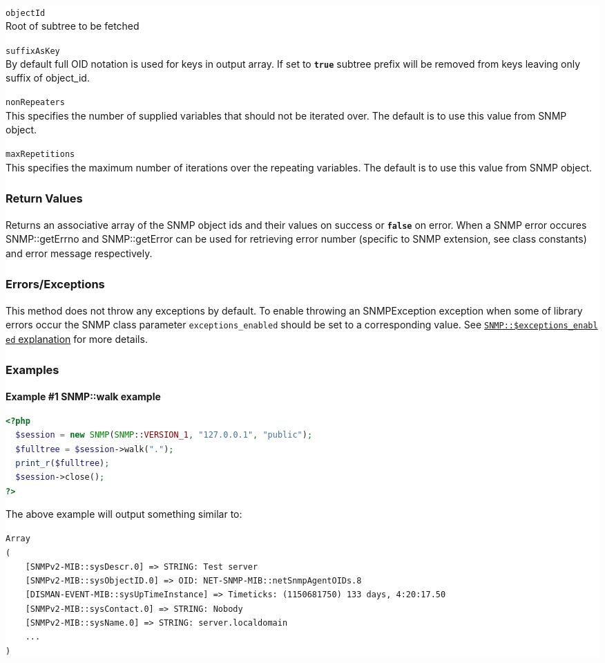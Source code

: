 `objectId`  
Root of subtree to be fetched

`suffixAsKey`  
By default full OID notation is used for keys in output array. If set to
**`true`** subtree prefix will be removed from keys leaving only suffix
of object\_id.

`nonRepeaters`  
This specifies the number of supplied variables that should not be
iterated over. The default is to use this value from SNMP object.

`maxRepetitions`  
This specifies the maximum number of iterations over the repeating
variables. The default is to use this value from SNMP object.

### Return Values

Returns an associative array of the SNMP object ids and their values on
success or **`false`** on error. When a SNMP error occures <span
class="methodname">SNMP::getErrno</span> and <span
class="methodname">SNMP::getError</span> can be used for retrieving
error number (specific to SNMP extension, see class constants) and error
message respectively.

### Errors/Exceptions

This method does not throw any exceptions by default. To enable throwing
an SNMPException exception when some of library errors occur the SNMP
class parameter `exceptions_enabled` should be set to a corresponding
value. See
<a href="/class/snmp.html#" class="link"><code class="parameter">SNMP::$exceptions_enabled</code> explanation</a>
for more details.

### Examples

**Example \#1 <span class="methodname">SNMP::walk</span> example**

``` php
<?php
  $session = new SNMP(SNMP::VERSION_1, "127.0.0.1", "public");
  $fulltree = $session->walk(".");
  print_r($fulltree);
  $session->close();
?>
```

The above example will output something similar to:

    Array
    (
        [SNMPv2-MIB::sysDescr.0] => STRING: Test server
        [SNMPv2-MIB::sysObjectID.0] => OID: NET-SNMP-MIB::netSnmpAgentOIDs.8
        [DISMAN-EVENT-MIB::sysUpTimeInstance] => Timeticks: (1150681750) 133 days, 4:20:17.50
        [SNMPv2-MIB::sysContact.0] => STRING: Nobody
        [SNMPv2-MIB::sysName.0] => STRING: server.localdomain
        ...
    )
